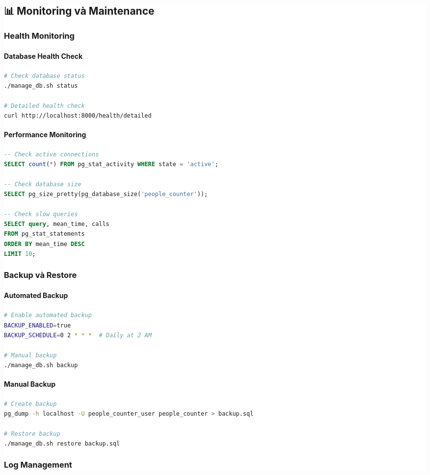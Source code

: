
## 📊 Monitoring và Maintenance

### Health Monitoring

#### Database Health Check
```bash
# Check database status
./manage_db.sh status

# Detailed health check
curl http://localhost:8000/health/detailed
```

#### Performance Monitoring
```sql
-- Check active connections
SELECT count(*) FROM pg_stat_activity WHERE state = 'active';

-- Check database size
SELECT pg_size_pretty(pg_database_size('people_counter'));

-- Check slow queries
SELECT query, mean_time, calls 
FROM pg_stat_statements 
ORDER BY mean_time DESC 
LIMIT 10;
```

### Backup và Restore

#### Automated Backup
```bash
# Enable automated backup
BACKUP_ENABLED=true
BACKUP_SCHEDULE=0 2 * * *  # Daily at 2 AM

# Manual backup
./manage_db.sh backup
```

#### Manual Backup
```bash
# Create backup
pg_dump -h localhost -U people_counter_user people_counter > backup.sql

# Restore backup
./manage_db.sh restore backup.sql
```

### Log Management
